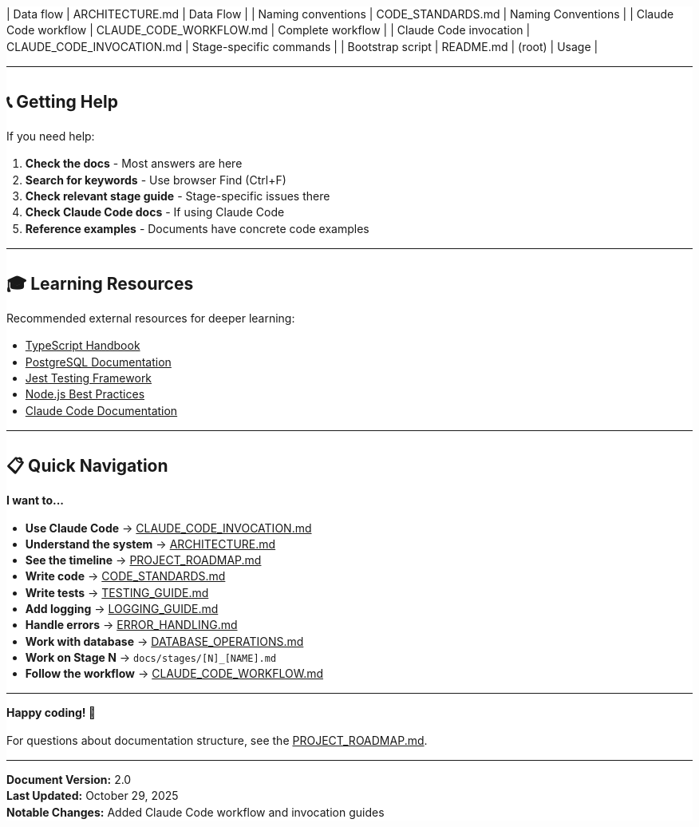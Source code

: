 | Data flow | ARCHITECTURE.md | Data Flow |
| Naming conventions | CODE_STANDARDS.md | Naming Conventions |
| Claude Code workflow | CLAUDE_CODE_WORKFLOW.md | Complete workflow |
| Claude Code invocation | CLAUDE_CODE_INVOCATION.md | Stage-specific commands |
| Bootstrap script | README.md | (root) | Usage |

---

## 📞 Getting Help

If you need help:

1. **Check the docs** - Most answers are here
2. **Search for keywords** - Use browser Find (Ctrl+F)
3. **Check relevant stage guide** - Stage-specific issues there
4. **Check Claude Code docs** - If using Claude Code
5. **Reference examples** - Documents have concrete code examples

---

## 🎓 Learning Resources

Recommended external resources for deeper learning:

- [TypeScript Handbook](https://www.typescriptlang.org/docs/)
- [PostgreSQL Documentation](https://www.postgresql.org/docs/)
- [Jest Testing Framework](https://jestjs.io/docs/getting-started)
- [Node.js Best Practices](https://github.com/goldbergyoni/nodebestpractices)
- [Claude Code Documentation](https://docs.claude.com/en/docs/claude-code)

---

## 📋 Quick Navigation

**I want to...**

- **Use Claude Code** → [CLAUDE_CODE_INVOCATION.md](./CLAUDE_CODE_INVOCATION.md)
- **Understand the system** → [ARCHITECTURE.md](./ARCHITECTURE.md)
- **See the timeline** → [PROJECT_ROADMAP.md](./PROJECT_ROADMAP.md)
- **Write code** → [CODE_STANDARDS.md](./CODE_STANDARDS.md)
- **Write tests** → [TESTING_GUIDE.md](./TESTING_GUIDE.md)
- **Add logging** → [LOGGING_GUIDE.md](./LOGGING_GUIDE.md)
- **Handle errors** → [ERROR_HANDLING.md](./ERROR_HANDLING.md)
- **Work with database** → [DATABASE_OPERATIONS.md](./DATABASE_OPERATIONS.md)
- **Work on Stage N** → `docs/stages/[N]_[NAME].md`
- **Follow the workflow** → [CLAUDE_CODE_WORKFLOW.md](./CLAUDE_CODE_WORKFLOW.md)

---

**Happy coding! 🚀**

For questions about documentation structure, see the [PROJECT_ROADMAP.md](./PROJECT_ROADMAP.md).

---

**Document Version:** 2.0  
**Last Updated:** October 29, 2025  
**Notable Changes:** Added Claude Code workflow and invocation guides
